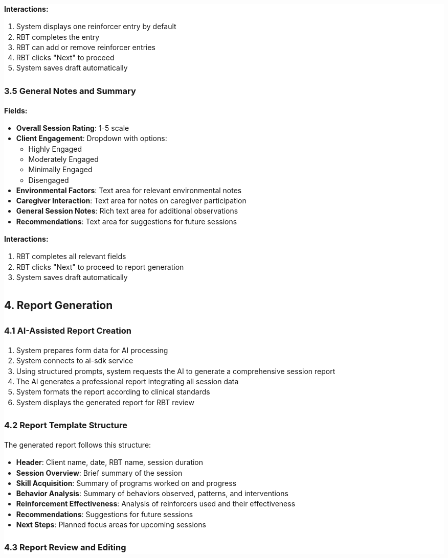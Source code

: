 **Interactions:**

1. System displays one reinforcer entry by default
2. RBT completes the entry
3. RBT can add or remove reinforcer entries
4. RBT clicks "Next" to proceed
5. System saves draft automatically

### 3.5 General Notes and Summary

**Fields:**

- **Overall Session Rating**: 1-5 scale
- **Client Engagement**: Dropdown with options:
  - Highly Engaged
  - Moderately Engaged
  - Minimally Engaged
  - Disengaged
- **Environmental Factors**: Text area for relevant environmental notes
- **Caregiver Interaction**: Text area for notes on caregiver participation
- **General Session Notes**: Rich text area for additional observations
- **Recommendations**: Text area for suggestions for future sessions

**Interactions:**

1. RBT completes all relevant fields
2. RBT clicks "Next" to proceed to report generation
3. System saves draft automatically

## 4. Report Generation

### 4.1 AI-Assisted Report Creation

1. System prepares form data for AI processing
2. System connects to ai-sdk service
3. Using structured prompts, system requests the AI to generate a comprehensive session report
4. The AI generates a professional report integrating all session data
5. System formats the report according to clinical standards
6. System displays the generated report for RBT review

### 4.2 Report Template Structure

The generated report follows this structure:

- **Header**: Client name, date, RBT name, session duration
- **Session Overview**: Brief summary of the session
- **Skill Acquisition**: Summary of programs worked on and progress
- **Behavior Analysis**: Summary of behaviors observed, patterns, and interventions
- **Reinforcement Effectiveness**: Analysis of reinforcers used and their effectiveness
- **Recommendations**: Suggestions for future sessions
- **Next Steps**: Planned focus areas for upcoming sessions

### 4.3 Report Review and Editing
